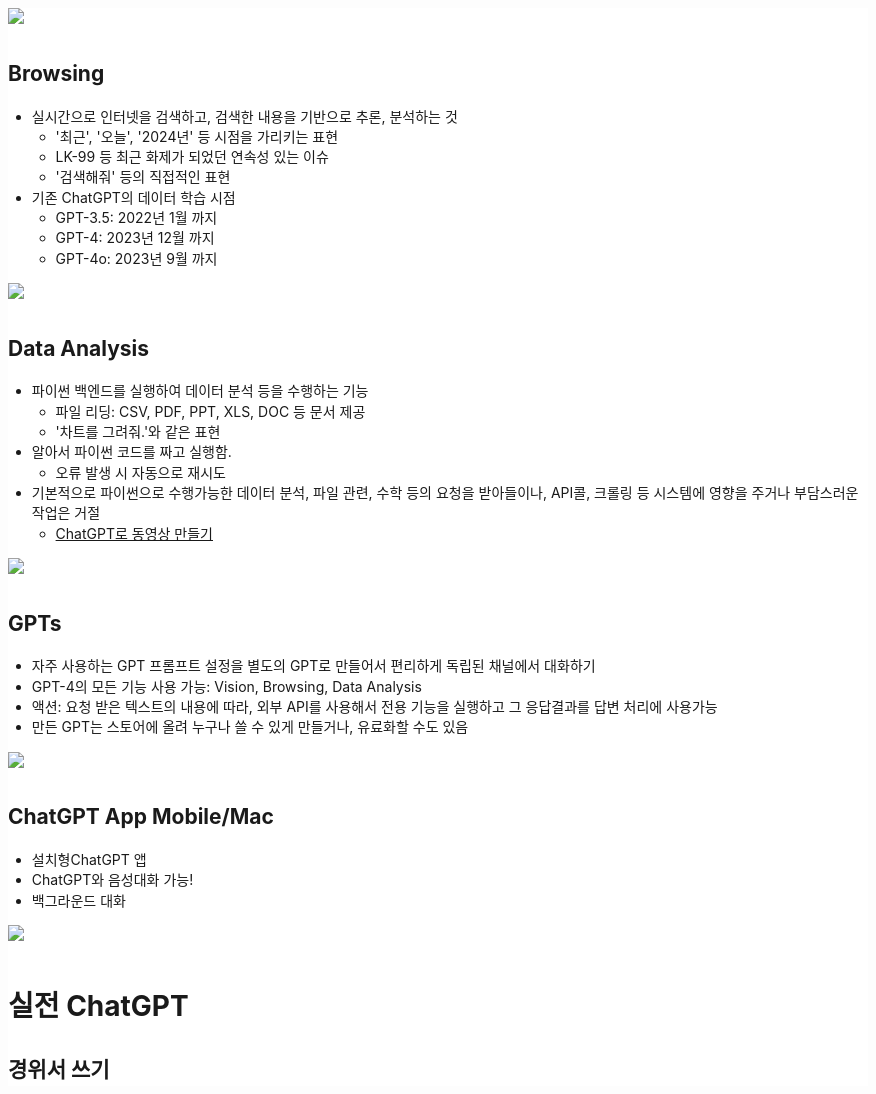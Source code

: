 ![](file:///D:%5Cvault%5C%EA%B0%95%EC%9D%98%5C%EC%83%9D%EC%84%B1%ED%98%95AI%5Cattachments%5Cimage10.png)

## Browsing

- 실시간으로 인터넷을 검색하고, 검색한 내용을 기반으로 추론, 분석하는 것
	- '최근', '오늘', '2024년' 등 시점을 가리키는 표현
	- LK-99 등 최근 화제가 되었던 연속성 있는 이슈
	- '검색해줘' 등의 직접적인 표현
- 기존 ChatGPT의 데이터 학습 시점
	- GPT-3.5: 2022년 1월 까지
	- GPT-4: 2023년 12월 까지
	- GPT-4o: 2023년 9월 까지

![](file:///D:%5Cvault%5C%EA%B0%95%EC%9D%98%5C%EC%83%9D%EC%84%B1%ED%98%95AI%5Cattachments%5Cimage13.png)

## Data Analysis

- 파이썬 백엔드를 실행하여 데이터 분석 등을 수행하는 기능
	- 파일 리딩: CSV, PDF, PPT, XLS, DOC 등 문서 제공
	- '차트를 그려줘.'와 같은 표현
- 알아서 파이썬 코드를 짜고 실행함.
	- 오류 발생 시 자동으로 재시도
- 기본적으로 파이썬으로 수행가능한 데이터 분석, 파일 관련, 수학 등의 요청을 받아들이나, API콜, 크롤링 등 시스템에 영향을 주거나 부담스러운 작업은 거절
	- [ChatGPT로 동영상 만들기](https://www.clien.net/service/board/lecture/18553432)

![](file:///D:%5Cvault%5C%EA%B0%95%EC%9D%98%5C%EC%83%9D%EC%84%B1%ED%98%95AI%5Cattachments%5Cimage14.png)

## GPTs

- 자주 사용하는 GPT 프롬프트 설정을 별도의 GPT로 만들어서 편리하게 독립된 채널에서 대화하기
- GPT-4의 모든 기능 사용 가능: Vision, Browsing, Data Analysis
- 액션: 요청 받은 텍스트의 내용에 따라, 외부 API를 사용해서 전용 기능을 실행하고 그 응답결과를 답변 처리에 사용가능
- 만든 GPT는 스토어에 올려 누구나 쓸 수 있게 만들거나, 유료화할 수도 있음

![](file:///D:%5Cvault%5C%EA%B0%95%EC%9D%98%5C%EC%83%9D%EC%84%B1%ED%98%95AI%5Cattachments%5Cimage15.png)

## ChatGPT App Mobile/Mac

- 설치형ChatGPT 앱
- ChatGPT와 음성대화 가능!
- 백그라운드 대화

![](file:///D:%5Cvault%5C%EA%B0%95%EC%9D%98%5C%EC%83%9D%EC%84%B1%ED%98%95AI%5Cattachments%5Cimage35.png)

# 실전 ChatGPT

## 경위서 쓰기
